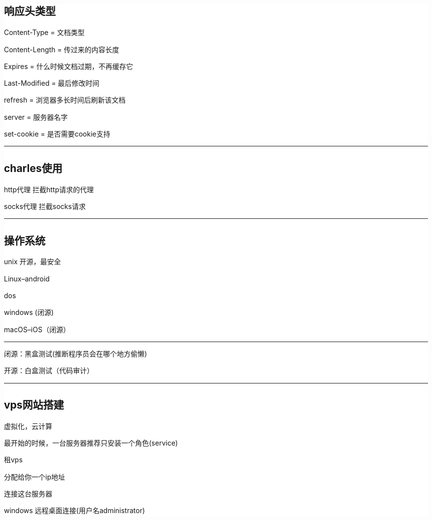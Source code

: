 ## 响应头类型

Content-Type = 文档类型

Content-Length = 传过来的内容长度

Expires = 什么时候文档过期，不再缓存它

Last-Modified = 最后修改时间

refresh = 浏览器多长时间后刷新该文档

server = 服务器名字

set-cookie = 是否需要cookie支持

------

## charles使用

http代理 拦截http请求的代理

socks代理 拦截socks请求

------

## 操作系统

unix 开源，最安全

Linux–android

dos

windows (闭源)

macOS–iOS（闭源）

------

闭源：黑盒测试(推断程序员会在哪个地方偷懒)

开源：白盒测试（代码审计）

------

## vps网站搭建

虚拟化，云计算

最开始的时候，一台服务器推荐只安装一个角色(service)

租vps

分配给你一个ip地址

连接这台服务器

windows 远程桌面连接(用户名administrator)
